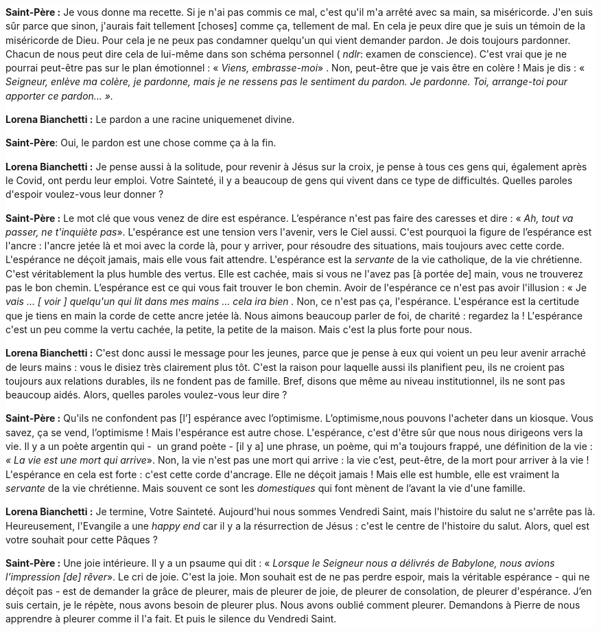 **Saint-Père :** Je vous donne ma recette. Si je n'ai pas commis ce mal, c'est qu'il m'a arrêté avec sa main, sa miséricorde. J'en suis sûr parce que sinon, j'aurais fait tellement \[choses\] comme ça, tellement de mal. En cela je peux dire que je suis un témoin de la miséricorde de Dieu. Pour cela je ne peux pas condamner quelqu'un qui vient demander pardon. Je dois toujours pardonner. Chacun de nous peut dire cela de lui-même dans son schéma personnel ( *ndlr*: examen de conscience). C'est vrai que je ne pourrai peut-être pas sur le plan émotionnel : « *Viens, embrasse-moi*» . Non, peut-être que je vais être en colère ! Mais je dis : « *Seigneur, enlève ma colère, je pardonne, mais je ne ressens pas le sentiment du pardon. Je pardonne. Toi, arrange-toi pour apporter ce pardon… ».*

**Lorena Bianchetti :** Le pardon a une racine uniquemenet divine.

**Saint-Père**: Oui, le pardon est une chose comme ça à la fin.

**Lorena Bianchetti :** Je pense aussi à la solitude, pour revenir à Jésus sur la croix, je pense à tous ces gens qui, également après le Covid, ont perdu leur emploi. Votre Sainteté, il y a beaucoup de gens qui vivent dans ce type de difficultés. Quelles paroles d'espoir voulez-vous leur donner ?

**Saint-Père :** Le mot clé que vous venez de dire est espérance. L’espérance n'est pas faire des caresses et dire : « *Ah, tout va passer, ne t'inquiète pas*». L'espérance est une tension vers l'avenir, vers le Ciel aussi. C'est pourquoi la figure de l’espérance est l'ancre : l'ancre jetée là et moi avec la corde là, pour y arriver, pour résoudre des situations, mais toujours avec cette corde. L'espérance ne déçoit jamais, mais elle vous fait attendre. L'espérance est la *servante* de la vie catholique, de la vie chrétienne. C'est véritablement la plus humble des vertus. Elle est cachée, mais si vous ne l'avez pas \[à portée de\] main, vous ne trouverez pas le bon chemin. L’espérance est ce qui vous fait trouver le bon chemin. Avoir de l'espérance ce n'est pas avoir l'illusion : « Je *vais … \[ voir \] quelqu'un qui lit dans mes mains … cela ira bien .* Non, ce n'est pas ça, l'espérance. L'espérance est la certitude que je tiens en main la corde de cette ancre jetée là. Nous aimons beaucoup parler de foi, de charité : regardez la ! L'espérance c'est un peu comme la vertu cachée, la petite, la petite de la maison. Mais c'est la plus forte pour nous.

**Lorena Bianchetti :** C'est donc aussi le message pour les jeunes, parce que je pense à eux qui voient un peu leur avenir arraché de leurs mains : vous le disiez très clairement plus tôt. C'est la raison pour laquelle aussi ils planifient peu, ils ne croient pas toujours aux relations durables, ils ne fondent pas de famille. Bref, disons que même au niveau institutionnel, ils ne sont pas beaucoup aidés. Alors, quelles paroles voulez-vous leur dire ?

**Saint-Père :** Qu'ils ne confondent pas \[l’\] espérance avec l’optimisme. L’optimisme,nous pouvons l'acheter dans un kiosque. Vous savez, ça se vend, l’optimisme ! Mais l'espérance est autre chose. L'espérance, c'est d'être sûr que nous nous dirigeons vers la vie. Il y a un poète argentin qui -  un grand poète - \[il y a\] une phrase, un poème, qui m'a toujours frappé, une définition de la vie : *« La vie est une mort qui arrive*». Non, la vie n'est pas une mort qui arrive : la vie c’est, peut-être, de la mort pour arriver à la vie ! L'espérance en cela est forte : c'est cette corde d'ancrage. Elle ne déçoit jamais ! Mais elle est humble, elle est vraiment la *servante* de la vie chrétienne. Mais souvent ce sont les *domestiques* qui font mènent de l’avant la vie d'une famille.

**Lorena Bianchetti :** Je termine, Votre Sainteté. Aujourd'hui nous sommes Vendredi Saint, mais l'histoire du salut ne s'arrête pas là. Heureusement, l'Evangile a une *happy end* car il y a la résurrection de Jésus : c'est le centre de l'histoire du salut. Alors, quel est votre souhait pour cette Pâques ?

**Saint-Père :** Une joie intérieure. Il y a un psaume qui dit : « *Lorsque le Seigneur nous a délivrés de Babylone, nous avions l’impression \[de\] rêver*». Le cri de joie. C'est la joie. Mon souhait est de ne pas perdre espoir, mais la véritable espérance - qui ne déçoit pas - est de demander la grâce de pleurer, mais de pleurer de joie, de pleurer de consolation, de pleurer d'espérance. J’en suis certain, je le répète, nous avons besoin de pleurer plus. Nous avons oublié comment pleurer. Demandons à Pierre de nous apprendre à pleurer comme il l'a fait. Et puis le silence du Vendredi Saint.
